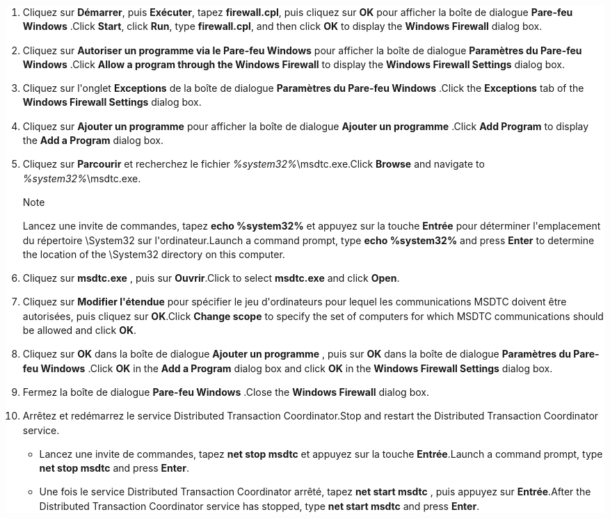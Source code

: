   
1.  <span data-ttu-id="88ee7-256">Cliquez sur **Démarrer**, puis **Exécuter**, tapez **firewall.cpl**, puis cliquez sur **OK** pour afficher la boîte de dialogue **Pare-feu Windows** .</span><span class="sxs-lookup"><span data-stu-id="88ee7-256">Click **Start**, click **Run**, type **firewall.cpl**, and then click **OK** to display the **Windows Firewall** dialog box.</span></span>  
  
2.  <span data-ttu-id="88ee7-257">Cliquez sur **Autoriser un programme via le Pare-feu Windows** pour afficher la boîte de dialogue **Paramètres du Pare-feu Windows** .</span><span class="sxs-lookup"><span data-stu-id="88ee7-257">Click **Allow a program through the Windows Firewall** to display the **Windows Firewall Settings** dialog box.</span></span>  
  
3.  <span data-ttu-id="88ee7-258">Cliquez sur l'onglet **Exceptions** de la boîte de dialogue **Paramètres du Pare-feu Windows** .</span><span class="sxs-lookup"><span data-stu-id="88ee7-258">Click the **Exceptions** tab of the **Windows Firewall Settings** dialog box.</span></span>  
  
4.  <span data-ttu-id="88ee7-259">Cliquez sur **Ajouter un programme** pour afficher la boîte de dialogue **Ajouter un programme** .</span><span class="sxs-lookup"><span data-stu-id="88ee7-259">Click **Add Program** to display the **Add a Program** dialog box.</span></span>  
  
5.  <span data-ttu-id="88ee7-260">Cliquez sur **Parcourir** et recherchez le fichier *%system32%*\msdtc.exe.</span><span class="sxs-lookup"><span data-stu-id="88ee7-260">Click **Browse** and navigate to *%system32%*\msdtc.exe.</span></span>  
  
    > [!NOTE]
    >  <span data-ttu-id="88ee7-261">Lancez une invite de commandes, tapez **echo %system32%** et appuyez sur la touche **Entrée** pour déterminer l'emplacement du répertoire \System32 sur l'ordinateur.</span><span class="sxs-lookup"><span data-stu-id="88ee7-261">Launch a command prompt, type **echo %system32%** and press **Enter** to determine the location of the \System32 directory on this computer.</span></span>  
  
6.  <span data-ttu-id="88ee7-262">Cliquez sur **msdtc.exe** , puis sur **Ouvrir**.</span><span class="sxs-lookup"><span data-stu-id="88ee7-262">Click to select **msdtc.exe** and click **Open**.</span></span>  
  
7.  <span data-ttu-id="88ee7-263">Cliquez sur **Modifier l'étendue** pour spécifier le jeu d'ordinateurs pour lequel les communications MSDTC doivent être autorisées, puis cliquez sur **OK**.</span><span class="sxs-lookup"><span data-stu-id="88ee7-263">Click **Change scope** to specify the set of computers for which MSDTC communications should be allowed and click **OK**.</span></span>  
  
8.  <span data-ttu-id="88ee7-264">Cliquez sur **OK** dans la boîte de dialogue **Ajouter un programme** , puis sur **OK** dans la boîte de dialogue **Paramètres du Pare-feu Windows** .</span><span class="sxs-lookup"><span data-stu-id="88ee7-264">Click **OK** in the **Add a Program** dialog box and click **OK** in the **Windows Firewall Settings** dialog box.</span></span>  
  
9. <span data-ttu-id="88ee7-265">Fermez la boîte de dialogue **Pare-feu Windows** .</span><span class="sxs-lookup"><span data-stu-id="88ee7-265">Close the **Windows Firewall** dialog box.</span></span>  
  
10. <span data-ttu-id="88ee7-266">Arrêtez et redémarrez le service Distributed Transaction Coordinator.</span><span class="sxs-lookup"><span data-stu-id="88ee7-266">Stop and restart the Distributed Transaction Coordinator service.</span></span>  
  
    -   <span data-ttu-id="88ee7-267">Lancez une invite de commandes, tapez **net stop msdtc** et appuyez sur la touche **Entrée**.</span><span class="sxs-lookup"><span data-stu-id="88ee7-267">Launch a command prompt, type **net stop msdtc** and press **Enter**.</span></span>  
  
    -   <span data-ttu-id="88ee7-268">Une fois le service Distributed Transaction Coordinator arrêté, tapez **net start msdtc** , puis appuyez sur **Entrée**.</span><span class="sxs-lookup"><span data-stu-id="88ee7-268">After the Distributed Transaction Coordinator service has stopped, type **net start msdtc** and press **Enter**.</span></span>  
  